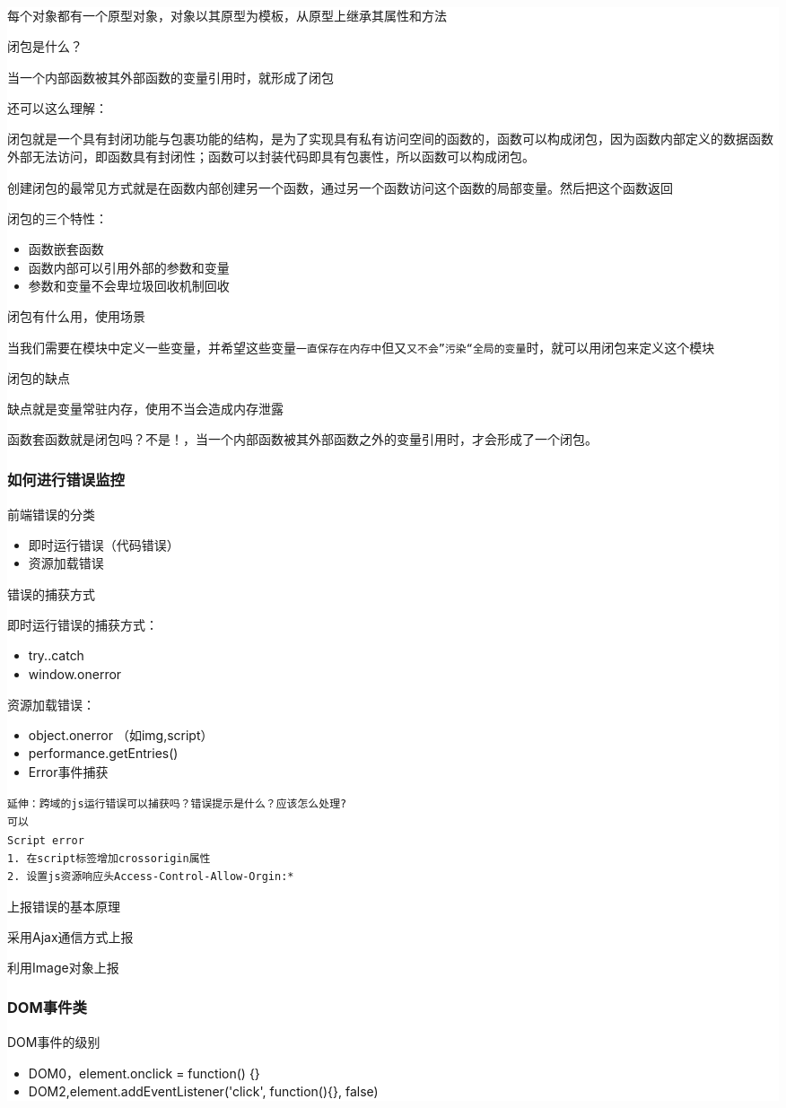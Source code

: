 每个对象都有一个原型对象，对象以其原型为模板，从原型上继承其属性和方法

闭包是什么？

当一个内部函数被其外部函数的变量引用时，就形成了闭包

还可以这么理解：

闭包就是一个具有封闭功能与包裹功能的结构，是为了实现具有私有访问空间的函数的，函数可以构成闭包，因为函数内部定义的数据函数外部无法访问，即函数具有封闭性；函数可以封装代码即具有包裹性，所以函数可以构成闭包。

创建闭包的最常见方式就是在函数内部创建另一个函数，通过另一个函数访问这个函数的局部变量。然后把这个函数返回

闭包的三个特性：
 - 函数嵌套函数
 - 函数内部可以引用外部的参数和变量
 - 参数和变量不会卑垃圾回收机制回收

闭包有什么用，使用场景

当我们需要在模块中定义一些变量，并希望这些变量`一直保存在内存中`但又`又不会”污染“全局的变量`时，就可以用闭包来定义这个模块

闭包的缺点

缺点就是变量常驻内存，使用不当会造成内存泄露

函数套函数就是闭包吗？不是！，当一个内部函数被其外部函数之外的变量引用时，才会形成了一个闭包。

### 如何进行错误监控

前端错误的分类
  - 即时运行错误（代码错误）
  - 资源加载错误

错误的捕获方式

即时运行错误的捕获方式：
 - try..catch
 - window.onerror

资源加载错误：
 - object.onerror （如img,script）
 - performance.getEntries()
 - Error事件捕获
```
延伸：跨域的js运行错误可以捕获吗？错误提示是什么？应该怎么处理?
可以
Script error
1. 在script标签增加crossorigin属性
2. 设置js资源响应头Access-Control-Allow-Orgin:*
```

上报错误的基本原理

采用Ajax通信方式上报

利用Image对象上报

### DOM事件类
DOM事件的级别
  - DOM0，element.onclick = function() {}
  - DOM2,element.addEventListener('click', function(){}, false)
